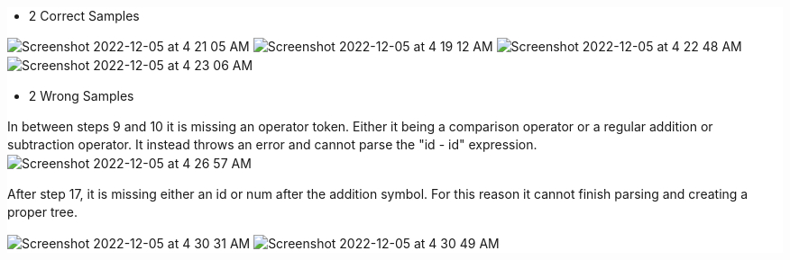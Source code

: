 - 2 Correct Samples
<img width="1181" alt="Screenshot 2022-12-05 at 4 21 05 AM" src="https://user-images.githubusercontent.com/97654476/205600543-284b86ab-4dd0-4d4f-bbcb-5ec5ffbeffda.png">
<img width="1150" alt="Screenshot 2022-12-05 at 4 19 12 AM" src="https://user-images.githubusercontent.com/97654476/205600148-54a7d670-76bb-4610-b949-9b56c23bd3f1.png">

<img width="923" alt="Screenshot 2022-12-05 at 4 22 48 AM" src="https://user-images.githubusercontent.com/97654476/205600888-1125ccc8-94f7-4dc6-88e3-8617a477840a.png">
<img width="912" alt="Screenshot 2022-12-05 at 4 23 06 AM" src="https://user-images.githubusercontent.com/97654476/205600967-b4801331-210e-48ea-a9dc-90101c5e27cf.png">

- 2 Wrong Samples

In between steps 9 and 10 it is missing an operator token. Either it being a comparison operator or a regular addition or subtraction operator. It instead throws an error and cannot parse the "id - id" expression.
<img width="537" alt="Screenshot 2022-12-05 at 4 26 57 AM" src="https://user-images.githubusercontent.com/97654476/205601820-e1250dff-2b35-4f02-aefb-fd5a3b99a93a.png">

After step 17, it is missing either an id or num after the addition symbol. For this reason it cannot finish parsing and creating a proper tree.

<img width="548" alt="Screenshot 2022-12-05 at 4 30 31 AM" src="https://user-images.githubusercontent.com/97654476/205602546-20ebedbf-932c-43fc-b135-ffa98637fca7.png">
<img width="517" alt="Screenshot 2022-12-05 at 4 30 49 AM" src="https://user-images.githubusercontent.com/97654476/205602600-5e358603-a408-4437-90a9-e50fe0bf96c0.png">
